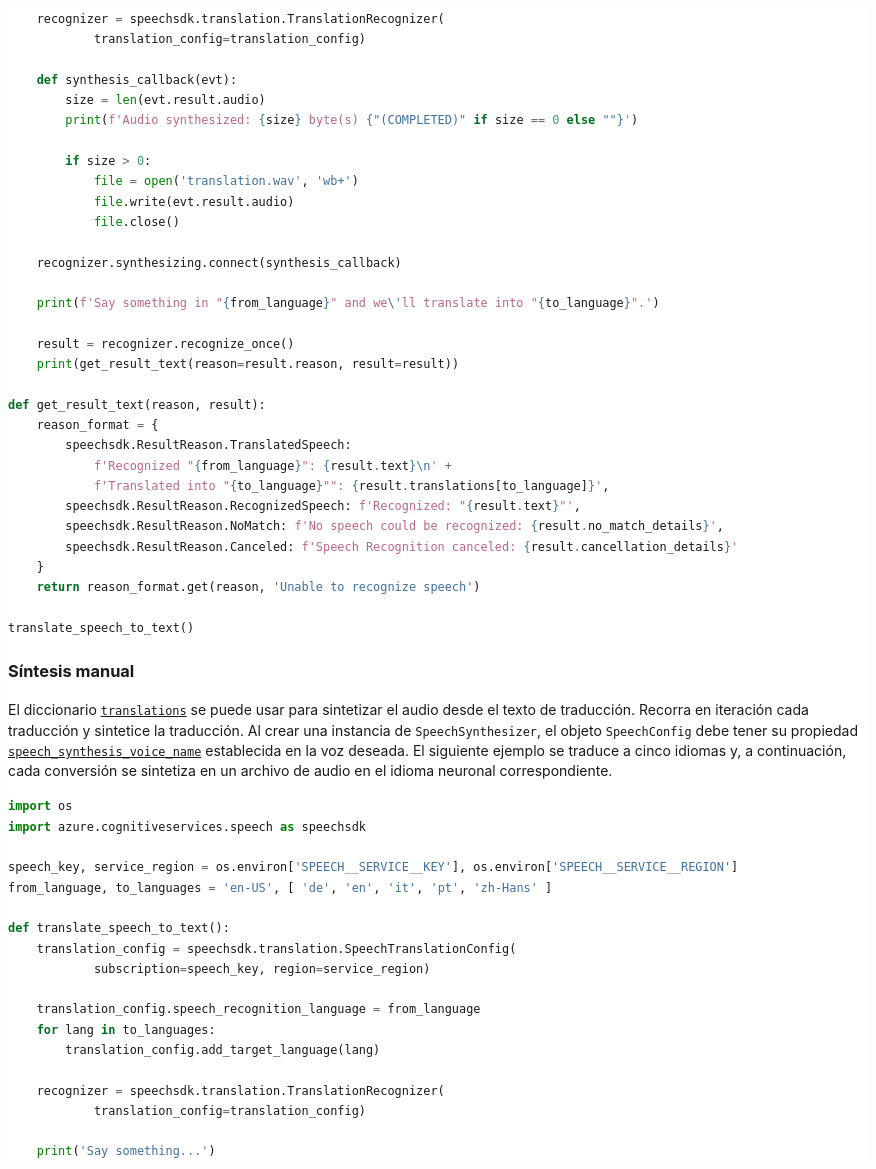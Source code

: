 ```python
    recognizer = speechsdk.translation.TranslationRecognizer(
            translation_config=translation_config)

    def synthesis_callback(evt):
        size = len(evt.result.audio)
        print(f'Audio synthesized: {size} byte(s) {"(COMPLETED)" if size == 0 else ""}')

        if size > 0:
            file = open('translation.wav', 'wb+')
            file.write(evt.result.audio)
            file.close()

    recognizer.synthesizing.connect(synthesis_callback)

    print(f'Say something in "{from_language}" and we\'ll translate into "{to_language}".')

    result = recognizer.recognize_once()
    print(get_result_text(reason=result.reason, result=result))

def get_result_text(reason, result):
    reason_format = {
        speechsdk.ResultReason.TranslatedSpeech:
            f'Recognized "{from_language}": {result.text}\n' +
            f'Translated into "{to_language}"": {result.translations[to_language]}',
        speechsdk.ResultReason.RecognizedSpeech: f'Recognized: "{result.text}"',
        speechsdk.ResultReason.NoMatch: f'No speech could be recognized: {result.no_match_details}',
        speechsdk.ResultReason.Canceled: f'Speech Recognition canceled: {result.cancellation_details}'
    }
    return reason_format.get(reason, 'Unable to recognize speech')

translate_speech_to_text()
```

### <a name="manual-synthesis"></a>Síntesis manual

El diccionario [`translations`][translations] se puede usar para sintetizar el audio desde el texto de traducción. Recorra en iteración cada traducción y sintetice la traducción. Al crear una instancia de `SpeechSynthesizer`, el objeto `SpeechConfig` debe tener su propiedad [`speech_synthesis_voice_name`][speechsynthesisvoicename] establecida en la voz deseada. El siguiente ejemplo se traduce a cinco idiomas y, a continuación, cada conversión se sintetiza en un archivo de audio en el idioma neuronal correspondiente.

```python
import os
import azure.cognitiveservices.speech as speechsdk

speech_key, service_region = os.environ['SPEECH__SERVICE__KEY'], os.environ['SPEECH__SERVICE__REGION']
from_language, to_languages = 'en-US', [ 'de', 'en', 'it', 'pt', 'zh-Hans' ]

def translate_speech_to_text():
    translation_config = speechsdk.translation.SpeechTranslationConfig(
            subscription=speech_key, region=service_region)

    translation_config.speech_recognition_language = from_language
    for lang in to_languages:
        translation_config.add_target_language(lang)

    recognizer = speechsdk.translation.TranslationRecognizer(
            translation_config=translation_config)
    
    print('Say something...')
```

[config]: /python/api/azure-cognitiveservices-speech/azure.cognitiveservices.speech.translation.speechtranslationconfig?view=azure-python
[audioconfig]: /python/api/azure-cognitiveservices-speech/azure.cognitiveservices.speech.audio.audioconfig?view=azure-python
[recognizer]: /python/api/azure-cognitiveservices-speech/azure.cognitiveservices.speech.translation.translationrecognizer?view=azure-python
[recognitionlang]: /python/api/azure-cognitiveservices-speech/azure.cognitiveservices.speech.speechconfig?view=azure-python
[addlang]: /python/api/azure-cognitiveservices-speech/azure.cognitiveservices.speech.translation.speechtranslationconfig?view=azure-python#add-target-language-language--str-
[translations]: /python/api/azure-cognitiveservices-speech/azure.cognitiveservices.speech.translation.translationrecognitionresult?view=azure-python#translations
[voicename]: /python/api/azure-cognitiveservices-speech/azure.cognitiveservices.speech.translation.speechtranslationconfig?view=azure-python#voice-name
[speechsynthesisvoicename]: /python/api/azure-cognitiveservices-speech/azure.cognitiveservices.speech.speechconfig?view=azure-python#speech-synthesis-voice-name